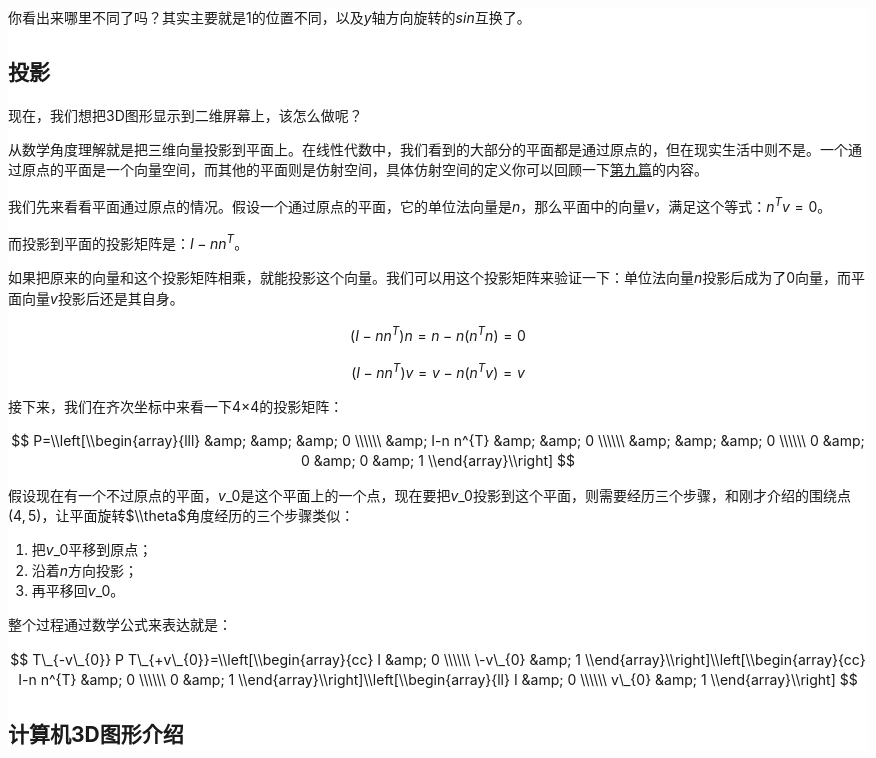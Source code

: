 你看出来哪里不同了吗？其实主要就是1的位置不同，以及$y$轴方向旋转的$sin$互换了。

## 投影

现在，我们想把3D图形显示到二维屏幕上，该怎么做呢？

从数学角度理解就是把三维向量投影到平面上。在线性代数中，我们看到的大部分的平面都是通过原点的，但在现实生活中则不是。一个通过原点的平面是一个向量空间，而其他的平面则是仿射空间，具体仿射空间的定义你可以回顾一下[第九篇](https://time.geekbang.org/column/article/274222)的内容。

我们先来看看平面通过原点的情况。假设一个通过原点的平面，它的单位法向量是$n$，那么平面中的向量$v$，满足这个等式：$n^{T}v=0$。

而投影到平面的投影矩阵是：$I-nn^{T}$。

如果把原来的向量和这个投影矩阵相乘，就能投影这个向量。我们可以用这个投影矩阵来验证一下：单位法向量$n$投影后成为了0向量，而平面向量$v$投影后还是其自身。

$$  
(I-n n^{T}) n=n-n(n^{T} n)=0  
$$

$$  
(I-n n^{T}) v=v-n(n^{T} v)=v  
$$

接下来，我们在齐次坐标中来看一下4×4的投影矩阵：

$$  
P=\\left[\\begin{array}{lll}  
&amp; &amp; &amp; 0 \\\\\\  
&amp; I-n n^{T} &amp; &amp; 0 \\\\\\  
&amp; &amp; &amp; 0 \\\\\\  
0 &amp; 0 &amp; 0 &amp; 1  
\\end{array}\\right]  
$$

假设现在有一个不过原点的平面，$v\_{0}$是这个平面上的一个点，现在要把$v\_{0}$投影到这个平面，则需要经历三个步骤，和刚才介绍的围绕点$(4,5)$，让平面旋转$\\theta$角度经历的三个步骤类似：

1. 把$v\_{0}$平移到原点；
2. 沿着$n$方向投影；
3. 再平移回$v\_{0}$。

整个过程通过数学公式来表达就是：

$$  
T\_{-v\_{0}} P T\_{+v\_{0}}=\\left[\\begin{array}{cc}  
I &amp; 0 \\\\\\  
\-v\_{0} &amp; 1  
\\end{array}\\right]\\left[\\begin{array}{cc}  
I-n n^{T} &amp; 0 \\\\\\  
0 &amp; 1  
\\end{array}\\right]\\left[\\begin{array}{ll}  
I &amp; 0 \\\\\\  
v\_{0} &amp; 1  
\\end{array}\\right]  
$$

## 计算机3D图形介绍
